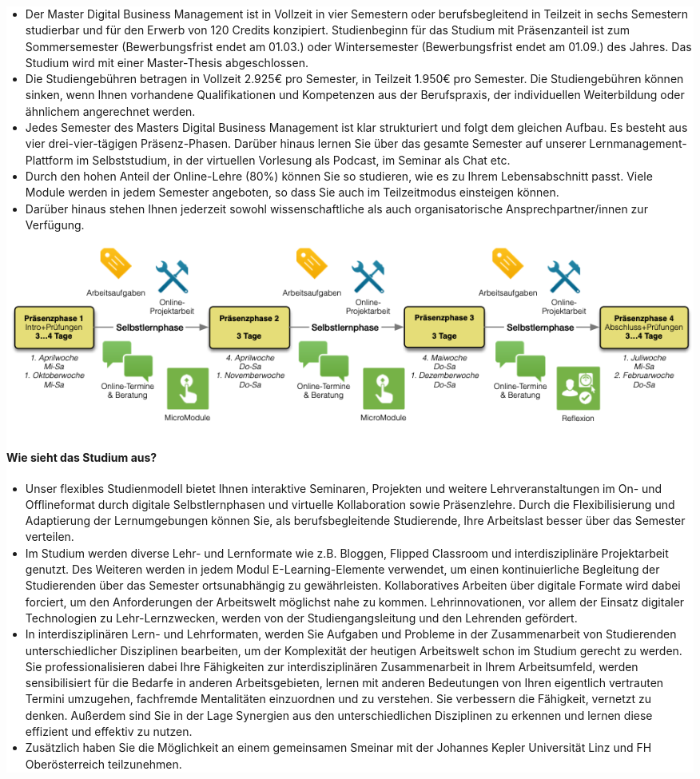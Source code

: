 - Der Master Digital Business Management ist in Vollzeit in vier Semestern oder berufsbegleitend in Teilzeit in sechs Semestern studierbar und für den Erwerb von 120 Credits konzipiert. Studienbeginn für das Studium mit Präsenzanteil ist zum Sommersemester (Bewerbungsfrist endet am 01.03.) oder Wintersemester (Bewerbungsfrist endet am 01.09.) des Jahres. Das Studium wird mit einer Master-Thesis abgeschlossen.
- Die Studiengebühren betragen in Vollzeit 2.925€ pro Semester, in Teilzeit 1.950€ pro Semester. Die Studiengebühren können sinken, wenn Ihnen vorhandene Qualifikationen und Kompetenzen aus der Berufspraxis, der individuellen Weiterbildung oder ähnlichem angerechnet werden.
- Jedes Semester des Masters Digital Business Management ist klar strukturiert und folgt dem gleichen Aufbau. Es besteht aus vier drei-vier-tägigen Präsenz-Phasen. Darüber hinaus lernen Sie über das gesamte Semester auf unserer Lernmanagement-Plattform im Selbststudium, in der virtuellen Vorlesung als Podcast, im Seminar als Chat etc.
- Durch den hohen Anteil der Online-Lehre (80%) können Sie so studieren, wie es zu Ihrem Lebensabschnitt passt. Viele Module werden in jedem Semester angeboten, so dass Sie auch im Teilzeitmodus einsteigen können.
- Darüber hinaus stehen Ihnen jederzeit sowohl wissenschaftliche als auch organisatorische Ansprechpartner/innen zur Verfügung.

![Semesterablauf](Bilder/Semesterablauf_dbm.png)

#### Wie sieht das Studium aus?

- Unser flexibles Studienmodell bietet Ihnen interaktive Seminaren, Projekten und weitere Lehrveranstaltungen im On- und Offlineformat durch digitale Selbstlernphasen und virtuelle Kollaboration sowie Präsenzlehre. Durch die Flexibilisierung und Adaptierung der Lernumgebungen können Sie, als berufsbegleitende Studierende, Ihre Arbeitslast besser über das Semester verteilen.
- Im Studium werden diverse Lehr- und Lernformate wie z.B. Bloggen, Flipped Classroom und interdisziplinäre Projektarbeit genutzt. Des Weiteren werden in jedem Modul E-Learning-Elemente verwendet, um einen kontinuierliche Begleitung der Studierenden über das Semester ortsunabhängig zu gewährleisten. Kollaboratives Arbeiten über digitale Formate wird dabei forciert, um den Anforderungen der Arbeitswelt möglichst nahe zu kommen. Lehrinnovationen, vor allem der Einsatz digitaler Technologien zu Lehr-Lernzwecken, werden von der Studiengangsleitung und den Lehrenden gefördert.
- In interdisziplinären Lern- und Lehrformaten, werden Sie Aufgaben und Probleme in der Zusammenarbeit von Studierenden unterschiedlicher Disziplinen bearbeiten, um der Komplexität der heutigen Arbeitswelt schon im Studium gerecht zu werden. Sie professionalisieren dabei Ihre Fähigkeiten zur interdisziplinären Zusammenarbeit in Ihrem Arbeitsumfeld, werden sensibilisiert für die Bedarfe in anderen Arbeitsgebieten, lernen mit anderen Bedeutungen von Ihren eigentlich vertrauten Termini umzugehen, fachfremde Mentalitäten einzuordnen und zu verstehen. Sie verbessern die Fähigkeit, vernetzt zu denken. Außerdem sind Sie in der Lage Synergien aus den unterschiedlichen Disziplinen zu erkennen und lernen diese effizient und effektiv zu nutzen.
- Zusätzlich haben Sie die Möglichkeit  an einem gemeinsamen Smeinar mit der Johannes Kepler Universität Linz und FH Oberösterreich teilzunehmen.
